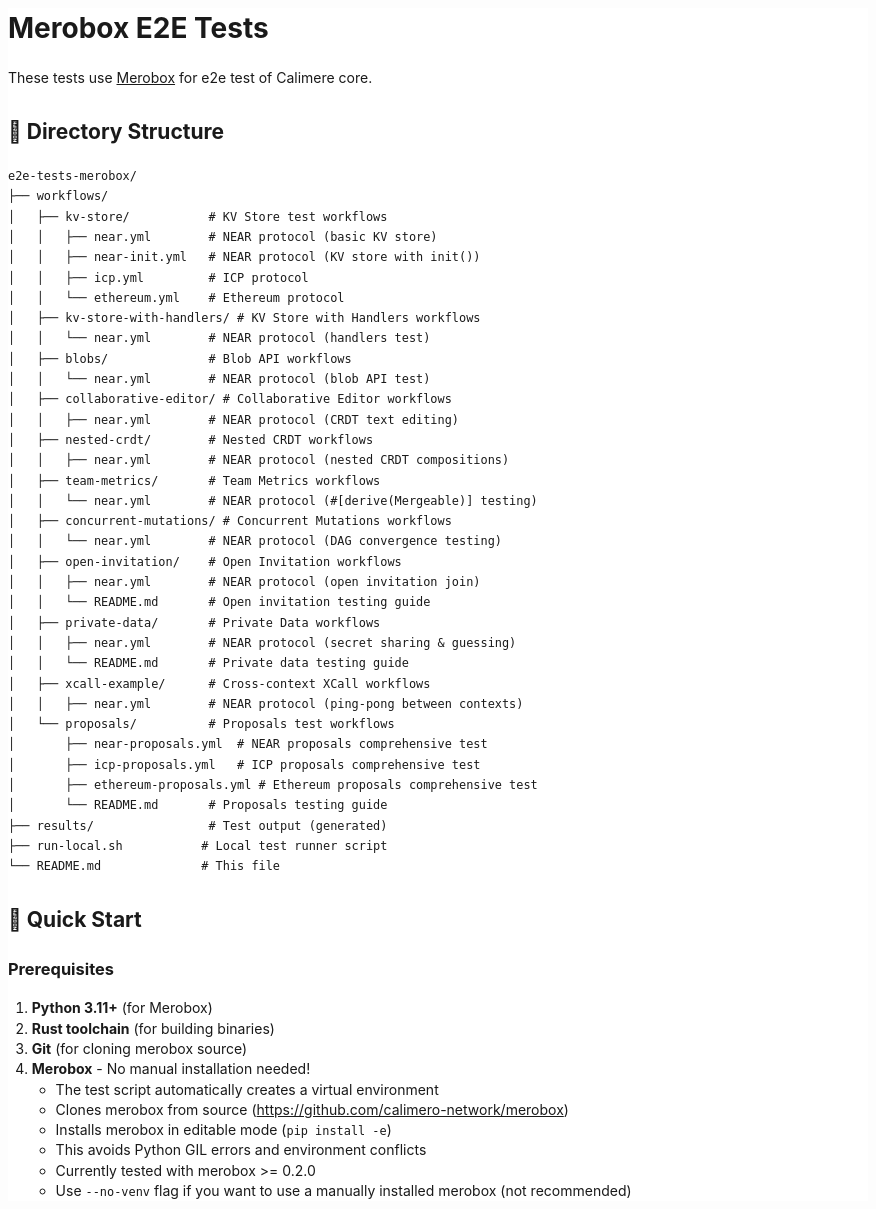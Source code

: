 # Merobox E2E Tests

These tests use [Merobox](https://github.com/calimero-network/merobox) for e2e test of Calimere core.

## 📁 Directory Structure

```
e2e-tests-merobox/
├── workflows/
│   ├── kv-store/           # KV Store test workflows
│   │   ├── near.yml        # NEAR protocol (basic KV store)
│   │   ├── near-init.yml   # NEAR protocol (KV store with init())
│   │   ├── icp.yml         # ICP protocol
│   │   └── ethereum.yml    # Ethereum protocol
│   ├── kv-store-with-handlers/ # KV Store with Handlers workflows
│   │   └── near.yml        # NEAR protocol (handlers test)
│   ├── blobs/              # Blob API workflows
│   │   └── near.yml        # NEAR protocol (blob API test)
│   ├── collaborative-editor/ # Collaborative Editor workflows
│   │   ├── near.yml        # NEAR protocol (CRDT text editing)
│   ├── nested-crdt/        # Nested CRDT workflows
│   │   ├── near.yml        # NEAR protocol (nested CRDT compositions)
│   ├── team-metrics/       # Team Metrics workflows
│   │   └── near.yml        # NEAR protocol (#[derive(Mergeable)] testing)
│   ├── concurrent-mutations/ # Concurrent Mutations workflows
│   │   └── near.yml        # NEAR protocol (DAG convergence testing)
│   ├── open-invitation/    # Open Invitation workflows
│   │   ├── near.yml        # NEAR protocol (open invitation join)
│   │   └── README.md       # Open invitation testing guide
│   ├── private-data/       # Private Data workflows
│   │   ├── near.yml        # NEAR protocol (secret sharing & guessing)
│   │   └── README.md       # Private data testing guide
│   ├── xcall-example/      # Cross-context XCall workflows
│   │   ├── near.yml        # NEAR protocol (ping-pong between contexts)
│   └── proposals/          # Proposals test workflows
│       ├── near-proposals.yml  # NEAR proposals comprehensive test
│       ├── icp-proposals.yml   # ICP proposals comprehensive test
│       ├── ethereum-proposals.yml # Ethereum proposals comprehensive test
│       └── README.md       # Proposals testing guide
├── results/                # Test output (generated)
├── run-local.sh           # Local test runner script
└── README.md              # This file
```

## 🚀 Quick Start

### Prerequisites

1. **Python 3.11+** (for Merobox)
2. **Rust toolchain** (for building binaries)
3. **Git** (for cloning merobox source)
4. **Merobox** - No manual installation needed!
   - The test script automatically creates a virtual environment
   - Clones merobox from source (https://github.com/calimero-network/merobox)
   - Installs merobox in editable mode (`pip install -e`)
   - This avoids Python GIL errors and environment conflicts
   - Currently tested with merobox >= 0.2.0
   - Use `--no-venv` flag if you want to use a manually installed merobox (not recommended)
